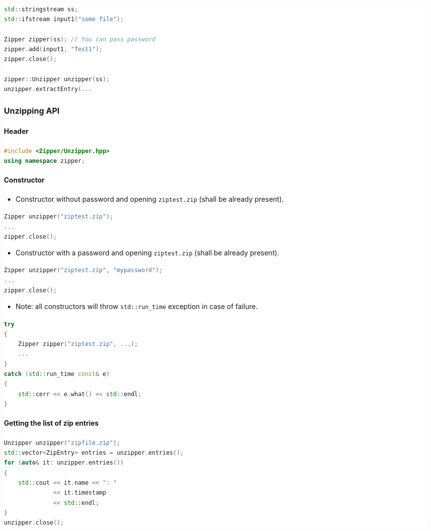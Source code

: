 ```c++
std::stringstream ss;
std::ifstream input1("some file");

Zipper zipper(ss); // You can pass password
zipper.add(input1, "Test1");
zipper.close();

zipper::Unzipper unzipper(ss);
unzipper.extractEntry(...
```

### Unzipping API

#### Header

```c++
#include <Zipper/Unzipper.hpp>
using namespace zipper;
```

#### Constructor

- Constructor without password and opening `ziptest.zip` (shall be already present).

```c++
Zipper unzipper("ziptest.zip");
...
zipper.close();
```

- Constructor with a password and opening `ziptest.zip` (shall be already present).

```c++
Zipper unzipper("ziptest.zip", "mypassword");
...
zipper.close();
```

- Note: all constructors will throw `std::run_time` exception in case of failure.

```c++
try
{
    Zipper zipper("ziptest.zip", ...);
    ...
}
catch (std::run_time const& e)
{
    std::cerr << e.what() << std::endl;
}
```

#### Getting the list of zip entries

```c++
Unzipper unzipper("zipfile.zip");
std::vector<ZipEntry> entries = unzipper.entries();
for (auto& it: unzipper.entries())
{
    std::cout << it.name << ": "
              << it.timestamp
              << std::endl;
}
unzipper.close();
```
